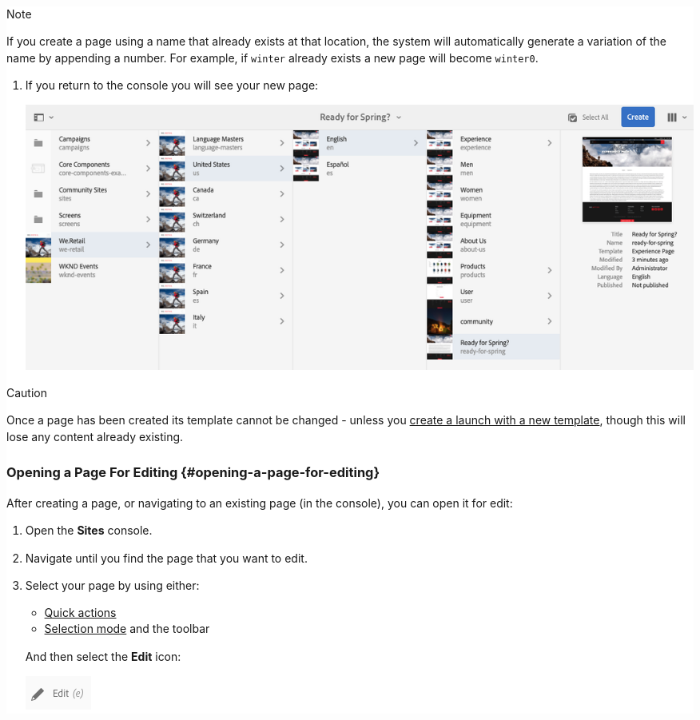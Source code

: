    >[!NOTE]
   >
   >If you create a page using a name that already exists at that location, the system will automatically generate a variation of the name by appending a number. For example, if `winter` already exists a new page will become `winter0`.

1. If you return to the console you will see your new page:

   ![caop-06](assets/caop-06.png)

>[!CAUTION]
>
>Once a page has been created its template cannot be changed - unless you [create a launch with a new template](/help/sites-authoring/launches-creating.md#create-launch-with-new-template), though this will lose any content already existing.

### Opening a Page For Editing {#opening-a-page-for-editing}

After creating a page, or navigating to an existing page (in the console), you can open it for edit:

1. Open the **Sites** console.
1. Navigate until you find the page that you want to edit.
1. Select your page by using either:

    * [Quick actions](/help/sites-authoring/basic-handling.md#quick-actions)
    * [Selection mode](/help/sites-authoring/basic-handling.md#navigatingandselectionmode) and the toolbar

   And then select the **Edit** icon:

   ![screen_shot_2018-03-22at105355](assets/screen_shot_2018-03-22at105355.png)
